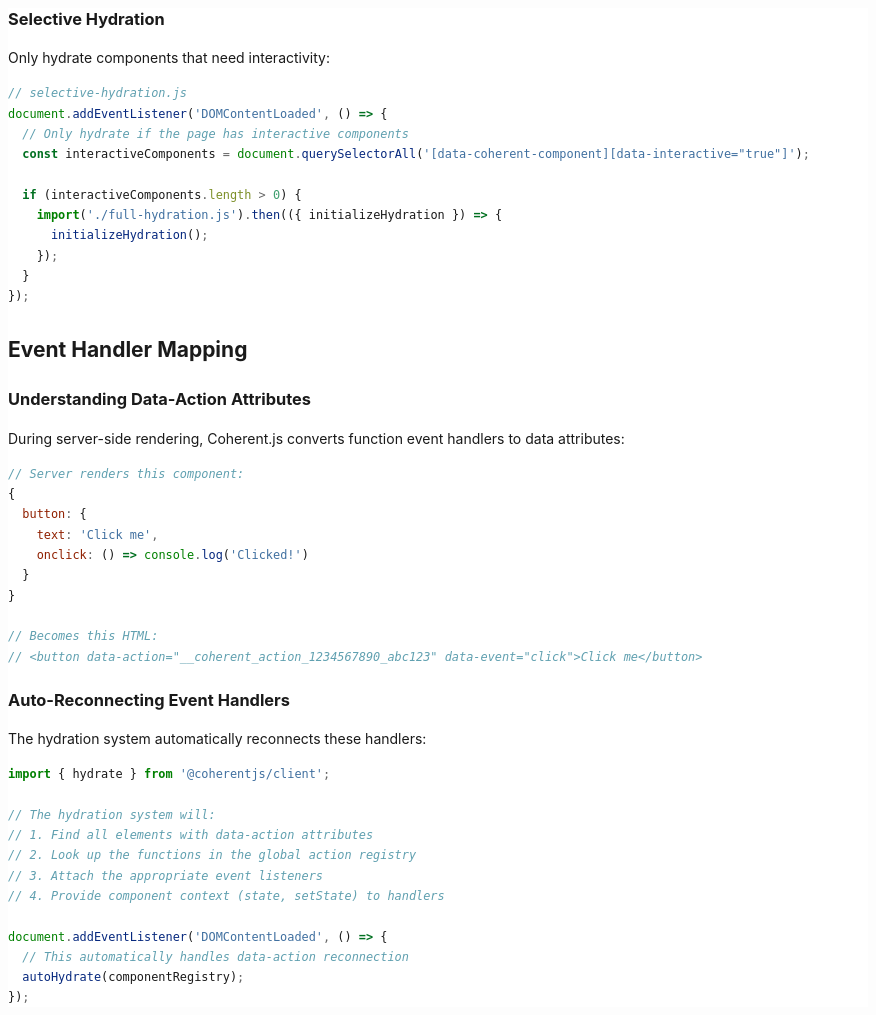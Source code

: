 ### Selective Hydration

Only hydrate components that need interactivity:

```javascript
// selective-hydration.js
document.addEventListener('DOMContentLoaded', () => {
  // Only hydrate if the page has interactive components
  const interactiveComponents = document.querySelectorAll('[data-coherent-component][data-interactive="true"]');
  
  if (interactiveComponents.length > 0) {
    import('./full-hydration.js').then(({ initializeHydration }) => {
      initializeHydration();
    });
  }
});
```

## Event Handler Mapping

### Understanding Data-Action Attributes

During server-side rendering, Coherent.js converts function event handlers to data attributes:

```javascript
// Server renders this component:
{
  button: {
    text: 'Click me',
    onclick: () => console.log('Clicked!')
  }
}

// Becomes this HTML:
// <button data-action="__coherent_action_1234567890_abc123" data-event="click">Click me</button>
```

### Auto-Reconnecting Event Handlers

The hydration system automatically reconnects these handlers:

```javascript
import { hydrate } from '@coherentjs/client';

// The hydration system will:
// 1. Find all elements with data-action attributes
// 2. Look up the functions in the global action registry
// 3. Attach the appropriate event listeners
// 4. Provide component context (state, setState) to handlers

document.addEventListener('DOMContentLoaded', () => {
  // This automatically handles data-action reconnection
  autoHydrate(componentRegistry);
});
```
